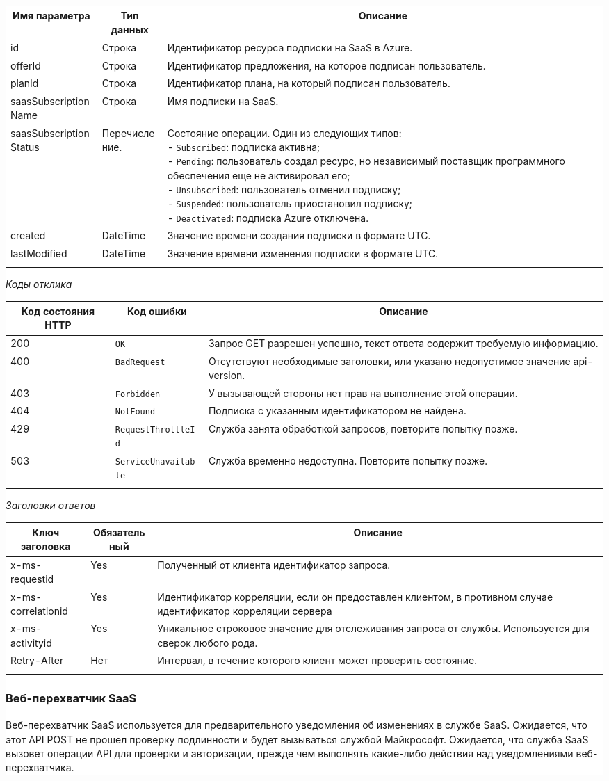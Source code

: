 | **Имя параметра**     | **Тип данных** | **Описание**                               |
|------------------------|---------------|-----------------------------------------------|
| id                     | Строка        | Идентификатор ресурса подписки на SaaS в Azure.    |
| offerId                | Строка        | Идентификатор предложения, на которое подписан пользователь.         |
| planId                 | Строка        | Идентификатор плана, на который подписан пользователь.          |
| saasSubscriptionName   | Строка        | Имя подписки на SaaS.                |
| saasSubscriptionStatus | Перечисление.          | Состояние операции.  Один из следующих типов:  <br/> - `Subscribed`: подписка активна;  <br/> - `Pending`: пользователь создал ресурс, но независимый поставщик программного обеспечения еще не активировал его;   <br/> - `Unsubscribed`: пользователь отменил подписку;   <br/> - `Suspended`: пользователь приостановил подписку;   <br/> - `Deactivated`:  подписка Azure отключена.  |
| created                | DateTime      | Значение времени создания подписки в формате UTC. |
| lastModified           | DateTime      | Значение времени изменения подписки в формате UTC. |
|  |  |  |

*Коды отклика*

| **Код состояния HTTP** | **Код ошибки**     | **Описание**                                                              |
|----------------------|--------------------|------------------------------------------------------------------------------|
| 200                  | `OK`                 | Запрос GET разрешен успешно, текст ответа содержит требуемую информацию.    |
| 400                  | `BadRequest`         | Отсутствуют необходимые заголовки, или указано недопустимое значение api-version. |
| 403                  | `Forbidden`          | У вызывающей стороны нет прав на выполнение этой операции.                      |
| 404                  | `NotFound`           | Подписка с указанным идентификатором не найдена.                                     |
| 429                  | `RequestThrottleId`  | Служба занята обработкой запросов, повторите попытку позже.                     |
| 503                  | `ServiceUnavailable` | Служба временно недоступна. Повторите попытку позже.                             |
|  |  |  |

*Заголовки ответов*

| **Ключ заголовка**     | **Обязательный** | **Описание**                                                                                        |
|--------------------|--------------|--------------------------------------------------------------------------------------------------------|
| x-ms-requestid     | Yes          | Полученный от клиента идентификатор запроса.                                                                   |
| x-ms-correlationid | Yes          | Идентификатор корреляции, если он предоставлен клиентом, в противном случае идентификатор корреляции сервера                   |
| x-ms-activityid    | Yes          | Уникальное строковое значение для отслеживания запроса от службы. Используется для сверок любого рода. |
| Retry-After        | Нет            | Интервал, в течение которого клиент может проверить состояние.                                                       |
|  |  |  |

### <a name="saas-webhook"></a>Веб-перехватчик SaaS

Веб-перехватчик SaaS используется для предварительного уведомления об изменениях в службе SaaS. Ожидается, что этот API POST не прошел проверку подлинности и будет вызываться службой Майкрософт. Ожидается, что служба SaaS вызовет операции API для проверки и авторизации, прежде чем выполнять какие-либо действия над уведомлениями веб-перехватчика. 
